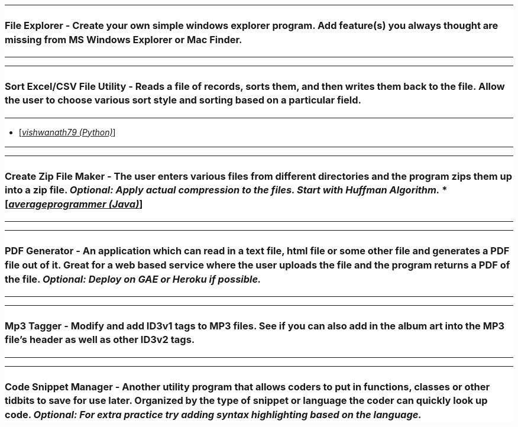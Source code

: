 
---

### **File Explorer** - Create your own simple windows explorer program. Add feature(s) you always thought are missing from MS Windows Explorer or Mac Finder.

---

---

### **Sort Excel/CSV File Utility** - Reads a file of records, sorts them, and then writes them back to the file. Allow the user to choose various sort style and sorting based on a particular field.

---

- [\[_vishwanath79 (Python)_\]](https://github.com/vishwanath79/ExcelSorter/blob/master/ExcelSorter.py)

---

---

### **Create Zip File Maker** - The user enters various files from different directories and the program zips them up into a zip file. _Optional: Apply actual compression to the files. Start with Huffman Algorithm._ \* [\[_averageprogrammer (Java)_\]](https://github.com/averageprogrammer/Zip_Up)

---

---

### **PDF Generator** - An application which can read in a text file, html file or some other file and generates a PDF file out of it. Great for a web based service where the user uploads the file and the program returns a PDF of the file. _Optional: Deploy on GAE or Heroku if possible._

---

---

### **Mp3 Tagger** - Modify and add ID3v1 tags to MP3 files. See if you can also add in the album art into the MP3 file’s header as well as other ID3v2 tags.

---

---

### **Code Snippet Manager** - Another utility program that allows coders to put in functions, classes or other tidbits to save for use later. Organized by the type of snippet or language the coder can quickly look up code. _Optional: For extra practice try adding syntax highlighting based on the language._
